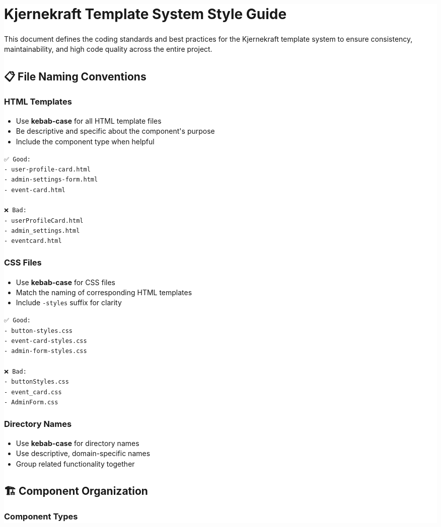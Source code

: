 # Kjernekraft Template System Style Guide

This document defines the coding standards and best practices for the Kjernekraft template system to ensure consistency, maintainability, and high code quality across the entire project.

## 📋 File Naming Conventions

### HTML Templates
- Use **kebab-case** for all HTML template files
- Be descriptive and specific about the component's purpose
- Include the component type when helpful

```
✅ Good:
- user-profile-card.html
- admin-settings-form.html
- event-card.html

❌ Bad:
- userProfileCard.html
- admin_settings.html
- eventcard.html
```

### CSS Files
- Use **kebab-case** for CSS files
- Match the naming of corresponding HTML templates
- Include `-styles` suffix for clarity

```
✅ Good:
- button-styles.css
- event-card-styles.css
- admin-form-styles.css

❌ Bad:
- buttonStyles.css
- event_card.css
- AdminForm.css
```

### Directory Names
- Use **kebab-case** for directory names
- Use descriptive, domain-specific names
- Group related functionality together

## 🏗️ Component Organization

### Component Types
